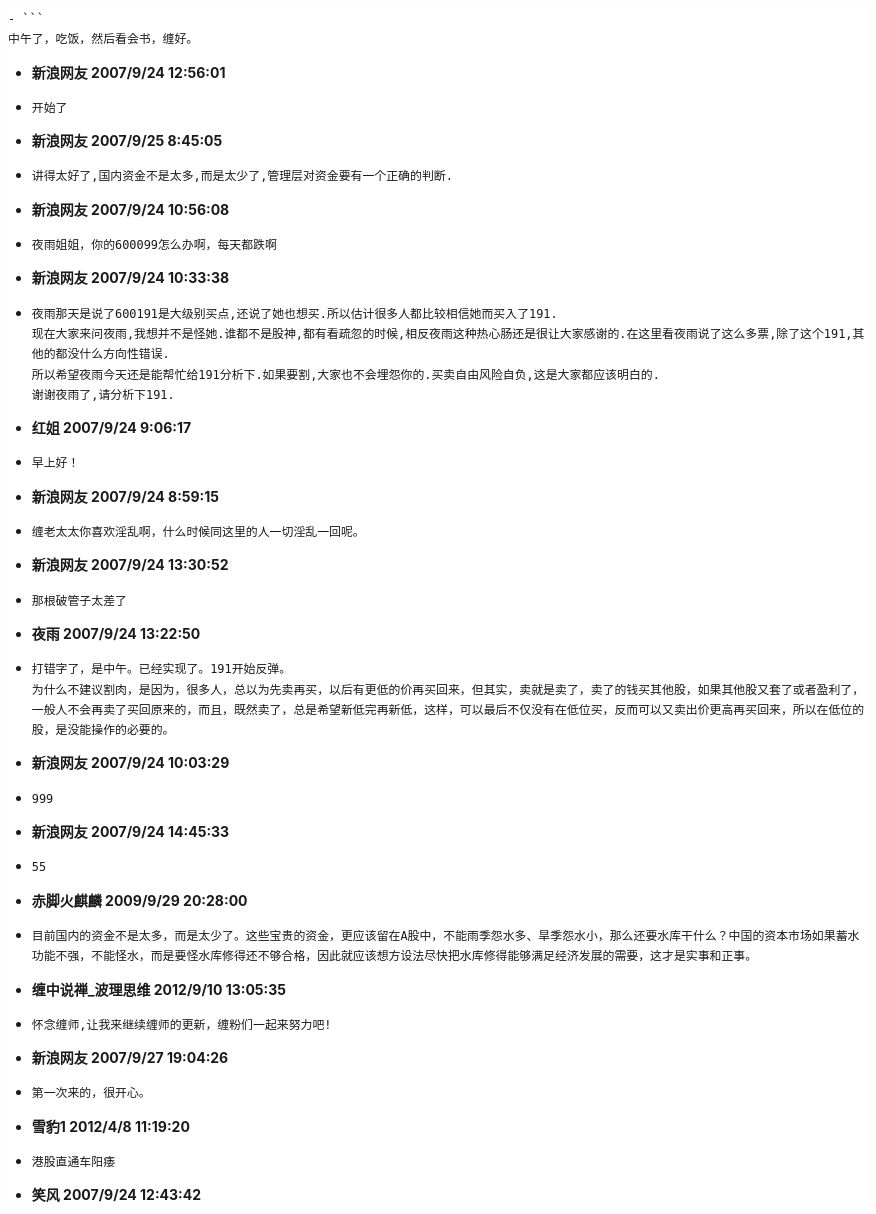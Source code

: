   ```
- ```
  中午了，吃饭，然后看会书，缠好。
  ```
- **新浪网友 2007/9/24 12:56:01**
- ```
  开始了
  ```
- **新浪网友 2007/9/25 8:45:05**
- ```
  讲得太好了,国内资金不是太多,而是太少了,管理层对资金要有一个正确的判断.
  ```
- **新浪网友 2007/9/24 10:56:08**
- ```
  夜雨姐姐，你的600099怎么办啊，每天都跌啊
  ```
- **新浪网友 2007/9/24 10:33:38**
- ```
  夜雨那天是说了600191是大级别买点,还说了她也想买.所以估计很多人都比较相信她而买入了191.
  现在大家来问夜雨,我想并不是怪她.谁都不是股神,都有看疏忽的时候,相反夜雨这种热心肠还是很让大家感谢的.在这里看夜雨说了这么多票,除了这个191,其他的都没什么方向性错误.
  所以希望夜雨今天还是能帮忙给191分析下.如果要割,大家也不会埋怨你的.买卖自由风险自负,这是大家都应该明白的.
  谢谢夜雨了,请分析下191.
  ```
- **红姐 2007/9/24 9:06:17**
- ```
  早上好！
  ```
- **新浪网友 2007/9/24 8:59:15**
- ```
  缠老太太你喜欢淫乱啊，什么时候同这里的人一切淫乱一回呢。
  ```
- **新浪网友 2007/9/24 13:30:52**
- ```
  那根破管子太差了
  ```
- **夜雨 2007/9/24 13:22:50**
- ```
  打错字了，是中午。已经实现了。191开始反弹。
  为什么不建议割肉，是因为，很多人，总以为先卖再买，以后有更低的价再买回来，但其实，卖就是卖了，卖了的钱买其他股，如果其他股又套了或者盈利了，一般人不会再卖了买回原来的，而且，既然卖了，总是希望新低完再新低，这样，可以最后不仅没有在低位买，反而可以又卖出价更高再买回来，所以在低位的股，是没能操作的必要的。
  ```
- **新浪网友 2007/9/24 10:03:29**
- ```
  999
  ```
- **新浪网友 2007/9/24 14:45:33**
- ```
  55
  ```
- **赤脚火麒麟 2009/9/29 20:28:00**
- ```
  目前国内的资金不是太多，而是太少了。这些宝贵的资金，更应该留在A股中，不能雨季怨水多、旱季怨水小，那么还要水库干什么？中国的资本市场如果蓄水功能不强，不能怪水，而是要怪水库修得还不够合格，因此就应该想方设法尽快把水库修得能够满足经济发展的需要，这才是实事和正事。
  ```
- **缠中说禅_波理思维 2012/9/10 13:05:35**
- ```
  怀念缠师,让我来继续缠师的更新，缠粉们一起来努力吧!
  ```
- **新浪网友 2007/9/27 19:04:26**
- ```
  第一次来的，很开心。
  ```
- **雪豹1 2012/4/8 11:19:20**
- ```
  港股直通车阳痿
  ```
- **笑风 2007/9/24 12:43:42**